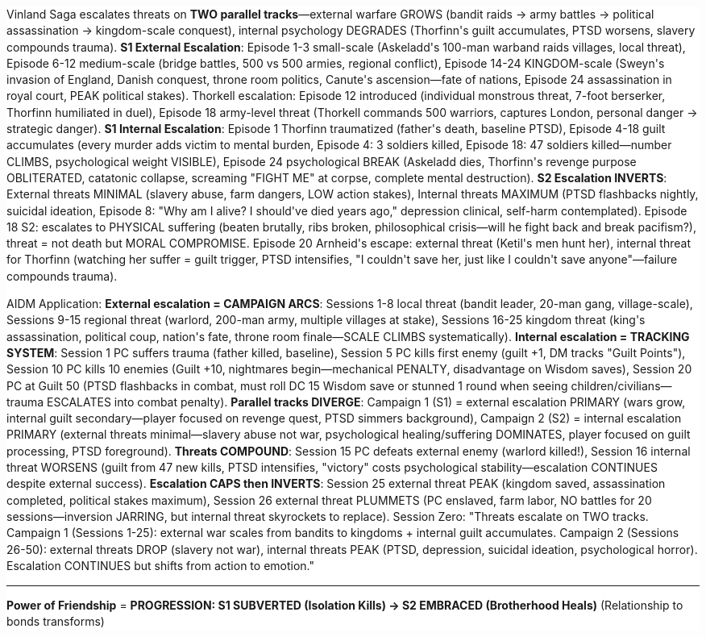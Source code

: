 Vinland Saga escalates threats on **TWO parallel tracks**—external warfare GROWS (bandit raids → army battles → political assassination → kingdom-scale conquest), internal psychology DEGRADES (Thorfinn's guilt accumulates, PTSD worsens, slavery compounds trauma). **S1 External Escalation**: Episode 1-3 small-scale (Askeladd's 100-man warband raids villages, local threat), Episode 6-12 medium-scale (bridge battles, 500 vs 500 armies, regional conflict), Episode 14-24 KINGDOM-scale (Sweyn's invasion of England, Danish conquest, throne room politics, Canute's ascension—fate of nations, Episode 24 assassination in royal court, PEAK political stakes). Thorkell escalation: Episode 12 introduced (individual monstrous threat, 7-foot berserker, Thorfinn humiliated in duel), Episode 18 army-level threat (Thorkell commands 500 warriors, captures London, personal danger → strategic danger). **S1 Internal Escalation**: Episode 1 Thorfinn traumatized (father's death, baseline PTSD), Episode 4-18 guilt accumulates (every murder adds victim to mental burden, Episode 4: 3 soldiers killed, Episode 18: 47 soldiers killed—number CLIMBS, psychological weight VISIBLE), Episode 24 psychological BREAK (Askeladd dies, Thorfinn's revenge purpose OBLITERATED, catatonic collapse, screaming "FIGHT ME" at corpse, complete mental destruction). **S2 Escalation INVERTS**: External threats MINIMAL (slavery abuse, farm dangers, LOW action stakes), Internal threats MAXIMUM (PTSD flashbacks nightly, suicidal ideation, Episode 8: "Why am I alive? I should've died years ago," depression clinical, self-harm contemplated). Episode 18 S2: escalates to PHYSICAL suffering (beaten brutally, ribs broken, philosophical crisis—will he fight back and break pacifism?), threat = not death but MORAL COMPROMISE. Episode 20 Arnheid's escape: external threat (Ketil's men hunt her), internal threat for Thorfinn (watching her suffer = guilt trigger, PTSD intensifies, "I couldn't save her, just like I couldn't save anyone"—failure compounds trauma).

AIDM Application: **External escalation = CAMPAIGN ARCS**: Sessions 1-8 local threat (bandit leader, 20-man gang, village-scale), Sessions 9-15 regional threat (warlord, 200-man army, multiple villages at stake), Sessions 16-25 kingdom threat (king's assassination, political coup, nation's fate, throne room finale—SCALE CLIMBS systematically). **Internal escalation = TRACKING SYSTEM**: Session 1 PC suffers trauma (father killed, baseline), Session 5 PC kills first enemy (guilt +1, DM tracks "Guilt Points"), Session 10 PC kills 10 enemies (Guilt +10, nightmares begin—mechanical PENALTY, disadvantage on Wisdom saves), Session 20 PC at Guilt 50 (PTSD flashbacks in combat, must roll DC 15 Wisdom save or stunned 1 round when seeing children/civilians—trauma ESCALATES into combat penalty). **Parallel tracks DIVERGE**: Campaign 1 (S1) = external escalation PRIMARY (wars grow, internal guilt secondary—player focused on revenge quest, PTSD simmers background), Campaign 2 (S2) = internal escalation PRIMARY (external threats minimal—slavery abuse not war, psychological healing/suffering DOMINATES, player focused on guilt processing, PTSD foreground). **Threats COMPOUND**: Session 15 PC defeats external enemy (warlord killed!), Session 16 internal threat WORSENS (guilt from 47 new kills, PTSD intensifies, "victory" costs psychological stability—escalation CONTINUES despite external success). **Escalation CAPS then INVERTS**: Session 25 external threat PEAK (kingdom saved, assassination completed, political stakes maximum), Session 26 external threat PLUMMETS (PC enslaved, farm labor, NO battles for 20 sessions—inversion JARRING, but internal threat skyrockets to replace). Session Zero: "Threats escalate on TWO tracks. Campaign 1 (Sessions 1-25): external war scales from bandits to kingdoms + internal guilt accumulates. Campaign 2 (Sessions 26-50): external threats DROP (slavery not war), internal threats PEAK (PTSD, depression, suicidal ideation, psychological horror). Escalation CONTINUES but shifts from action to emotion."

---

**Power of Friendship** = **PROGRESSION: S1 SUBVERTED (Isolation Kills) → S2 EMBRACED (Brotherhood Heals)** (Relationship to bonds transforms)
